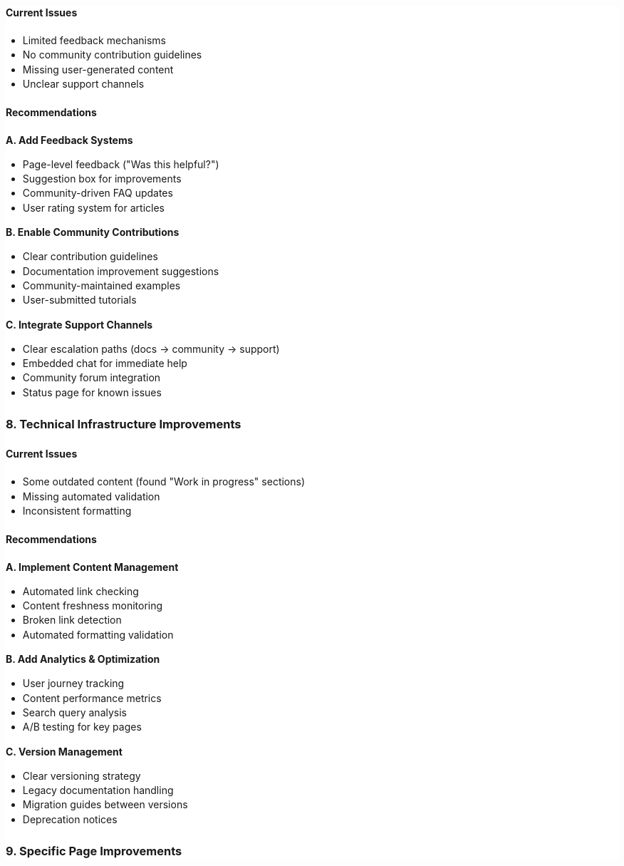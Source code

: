 #### Current Issues
- Limited feedback mechanisms
- No community contribution guidelines
- Missing user-generated content
- Unclear support channels

#### Recommendations

**A. Add Feedback Systems**
- Page-level feedback ("Was this helpful?")
- Suggestion box for improvements
- Community-driven FAQ updates
- User rating system for articles

**B. Enable Community Contributions**
- Clear contribution guidelines
- Documentation improvement suggestions
- Community-maintained examples
- User-submitted tutorials

**C. Integrate Support Channels**
- Clear escalation paths (docs → community → support)
- Embedded chat for immediate help
- Community forum integration
- Status page for known issues

### 8. Technical Infrastructure Improvements

#### Current Issues
- Some outdated content (found "Work in progress" sections)
- Missing automated validation
- Inconsistent formatting

#### Recommendations

**A. Implement Content Management**
- Automated link checking
- Content freshness monitoring
- Broken link detection
- Automated formatting validation

**B. Add Analytics & Optimization**
- User journey tracking
- Content performance metrics
- Search query analysis
- A/B testing for key pages

**C. Version Management**
- Clear versioning strategy
- Legacy documentation handling
- Migration guides between versions
- Deprecation notices

### 9. Specific Page Improvements
